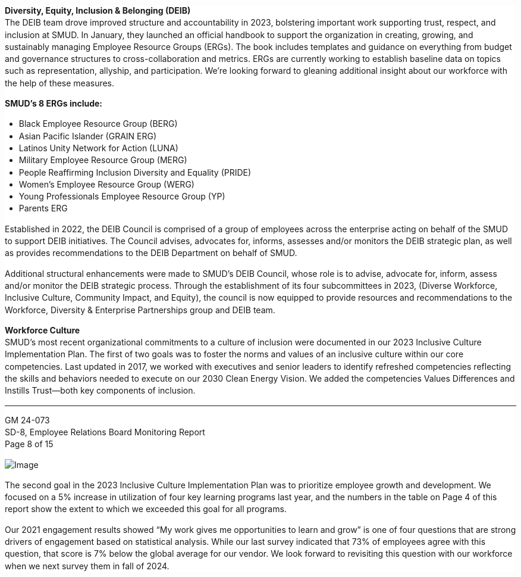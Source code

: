 **Diversity, Equity, Inclusion & Belonging (DEIB)**  
The DEIB team drove improved structure and accountability in 2023, bolstering important work supporting trust, respect, and inclusion at SMUD. In January, they launched an official handbook to support the organization in creating, growing, and sustainably managing Employee Resource Groups (ERGs). The book includes templates and guidance on everything from budget and governance structures to cross-collaboration and metrics. ERGs are currently working to establish baseline data on topics such as representation, allyship, and participation. We’re looking forward to gleaning additional insight about our workforce with the help of these measures.

**SMUD’s 8 ERGs include:**  
- Black Employee Resource Group (BERG)  
- Asian Pacific Islander (GRAIN ERG)  
- Latinos Unity Network for Action (LUNA)  
- Military Employee Resource Group (MERG)  
- People Reaffirming Inclusion Diversity and Equality (PRIDE)  
- Women’s Employee Resource Group (WERG)  
- Young Professionals Employee Resource Group (YP)  
- Parents ERG  

Established in 2022, the DEIB Council is comprised of a group of employees across the enterprise acting on behalf of the SMUD to support DEIB initiatives. The Council advises, advocates for, informs, assesses and/or monitors the DEIB strategic plan, as well as provides recommendations to the DEIB Department on behalf of SMUD.

Additional structural enhancements were made to SMUD’s DEIB Council, whose role is to advise, advocate for, inform, assess and/or monitor the DEIB strategic process. Through the establishment of its four subcommittees in 2023, (Diverse Workforce, Inclusive Culture, Community Impact, and Equity), the council is now equipped to provide resources and recommendations to the Workforce, Diversity & Enterprise Partnerships group and DEIB team.

**Workforce Culture**  
SMUD’s most recent organizational commitments to a culture of inclusion were documented in our 2023 Inclusive Culture Implementation Plan. The first of two goals was to foster the norms and values of an inclusive culture within our core competencies. Last updated in 2017, we worked with executives and senior leaders to identify refreshed competencies reflecting the skills and behaviors needed to execute on our 2030 Clean Energy Vision. We added the competencies Values Differences and Instills Trust—both key components of inclusion.

---

GM 24-073  
SD-8, Employee Relations Board Monitoring Report  
Page 8 of 15

![Image](https://via.placeholder.com/768x993.png?text=Image+Not+Available)

The second goal in the 2023 Inclusive Culture Implementation Plan was to prioritize employee growth and development. We focused on a 5% increase in utilization of four key learning programs last year, and the numbers in the table on Page 4 of this report show the extent to which we exceeded this goal for all programs.

Our 2021 engagement results showed “My work gives me opportunities to learn and grow” is one of four questions that are strong drivers of engagement based on statistical analysis. While our last survey indicated that 73% of employees agree with this question, that score is 7% below the global average for our vendor. We look forward to revisiting this question with our workforce when we next survey them in fall of 2024.
